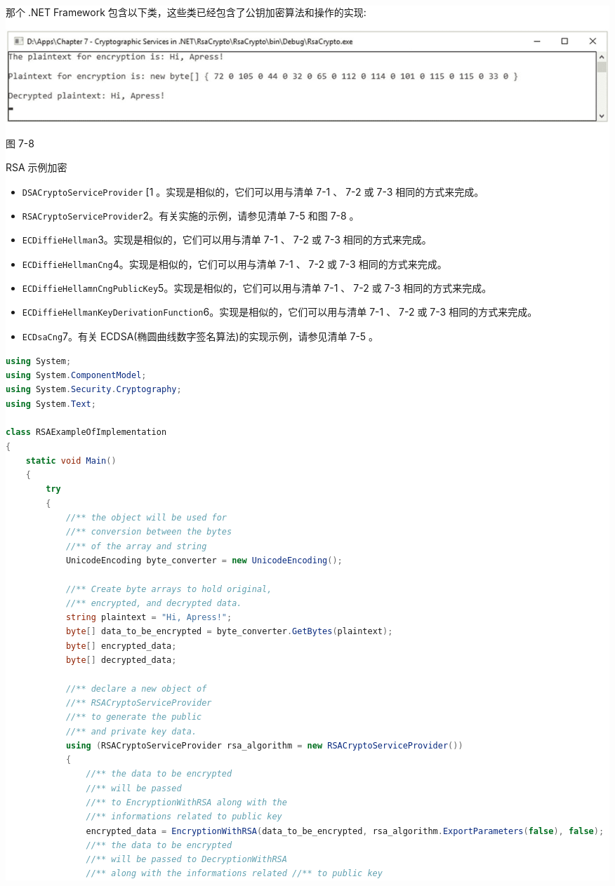 那个 .NET Framework 包含以下类，这些类已经包含了公钥加密算法和操作的实现:

![img/493660_1_En_7_Fig8_HTML.jpg](img/493660_1_En_7_Fig8_HTML.jpg)

图 7-8

RSA 示例加密

*   `DSACryptoServiceProvider`  [1 。实现是相似的，它们可以用与清单 7-1 、 7-2 或 7-3 相同的方式来完成。

*   `RSACryptoServiceProvider`2。有关实施的示例，请参见清单 7-5 和图 7-8 。

*   `ECDiffieHellman`3。实现是相似的，它们可以用与清单 7-1 、 7-2 或 7-3 相同的方式来完成。

*   `ECDiffieHellmanCng`4。实现是相似的，它们可以用与清单 7-1 、 7-2 或 7-3 相同的方式来完成。

*   `ECDiffieHellamnCngPublicKey`5。实现是相似的，它们可以用与清单 7-1 、 7-2 或 7-3 相同的方式来完成。

*   `ECDiffieHellmanKeyDerivationFunction`6。实现是相似的，它们可以用与清单 7-1 、 7-2 或 7-3 相同的方式来完成。

*   `ECDsaCng`7。有关 ECDSA(椭圆曲线数字签名算法)的实现示例，请参见清单 7-5 。

```cs
using System;
using System.ComponentModel;
using System.Security.Cryptography;
using System.Text;

class RSAExampleOfImplementation
{
    static void Main()
    {
        try
        {
            //** the object will be used for
            //** conversion between the bytes
            //** of the array and string
            UnicodeEncoding byte_converter = new UnicodeEncoding();

            //** Create byte arrays to hold original,
            //** encrypted, and decrypted data.
            string plaintext = "Hi, Apress!";
            byte[] data_to_be_encrypted = byte_converter.GetBytes(plaintext);
            byte[] encrypted_data;
            byte[] decrypted_data;

            //** declare a new object of
            //** RSACryptoServiceProvider
            //** to generate the public
            //** and private key data.
            using (RSACryptoServiceProvider rsa_algorithm = new RSACryptoServiceProvider())
            {
                //** the data to be encrypted
                //** will be passed
                //** to EncryptionWithRSA along with the
                //** informations related to public key
                encrypted_data = EncryptionWithRSA(data_to_be_encrypted, rsa_algorithm.ExportParameters(false), false);
                //** the data to be encrypted
                //** will be passed to DecryptionWithRSA
                //** along with the informations related //** to public key
```